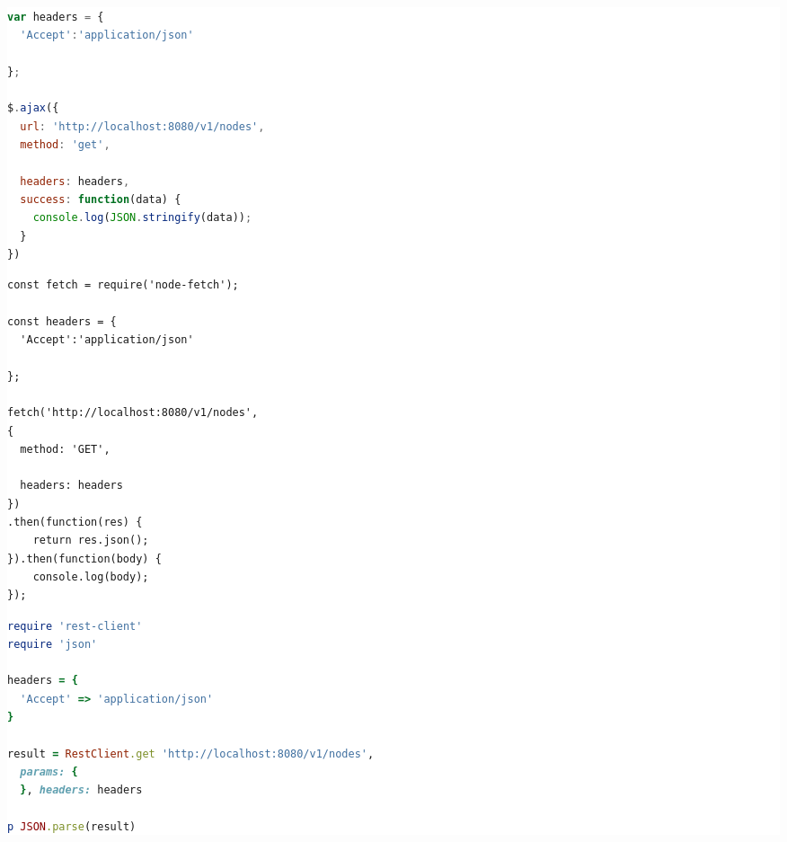 ```javascript
var headers = {
  'Accept':'application/json'

};

$.ajax({
  url: 'http://localhost:8080/v1/nodes',
  method: 'get',

  headers: headers,
  success: function(data) {
    console.log(JSON.stringify(data));
  }
})

```

```javascript--nodejs
const fetch = require('node-fetch');

const headers = {
  'Accept':'application/json'

};

fetch('http://localhost:8080/v1/nodes',
{
  method: 'GET',

  headers: headers
})
.then(function(res) {
    return res.json();
}).then(function(body) {
    console.log(body);
});

```

```ruby
require 'rest-client'
require 'json'

headers = {
  'Accept' => 'application/json'
}

result = RestClient.get 'http://localhost:8080/v1/nodes',
  params: {
  }, headers: headers

p JSON.parse(result)

```
